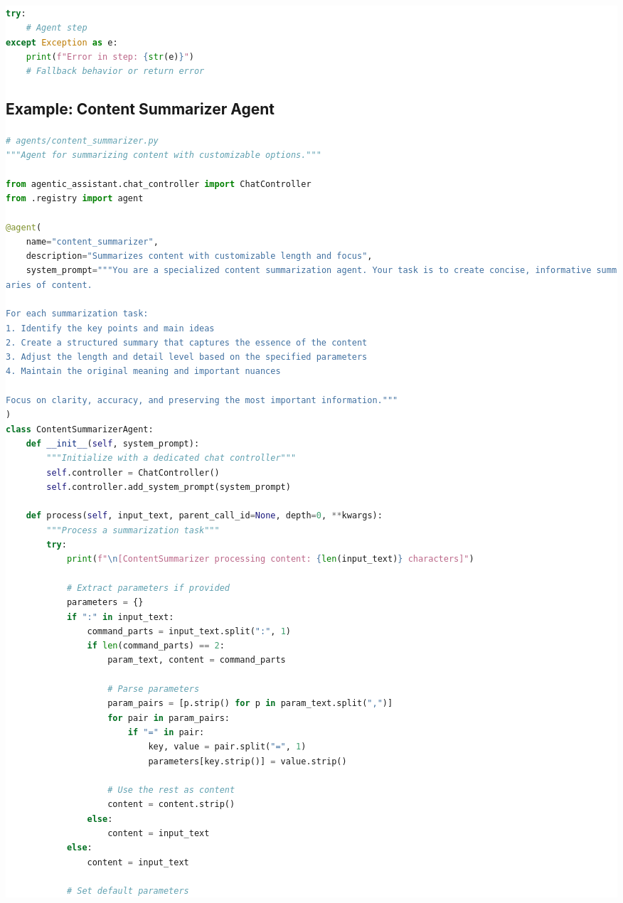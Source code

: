 ```python
try:
    # Agent step
except Exception as e:
    print(f"Error in step: {str(e)}")
    # Fallback behavior or return error
```

## Example: Content Summarizer Agent

```python
# agents/content_summarizer.py
"""Agent for summarizing content with customizable options."""

from agentic_assistant.chat_controller import ChatController
from .registry import agent

@agent(
    name="content_summarizer",
    description="Summarizes content with customizable length and focus",
    system_prompt="""You are a specialized content summarization agent. Your task is to create concise, informative summaries of content.

For each summarization task:
1. Identify the key points and main ideas
2. Create a structured summary that captures the essence of the content
3. Adjust the length and detail level based on the specified parameters
4. Maintain the original meaning and important nuances

Focus on clarity, accuracy, and preserving the most important information."""
)
class ContentSummarizerAgent:
    def __init__(self, system_prompt):
        """Initialize with a dedicated chat controller"""
        self.controller = ChatController()
        self.controller.add_system_prompt(system_prompt)
    
    def process(self, input_text, parent_call_id=None, depth=0, **kwargs):
        """Process a summarization task"""
        try:
            print(f"\n[ContentSummarizer processing content: {len(input_text)} characters]")
            
            # Extract parameters if provided
            parameters = {}
            if ":" in input_text:
                command_parts = input_text.split(":", 1)
                if len(command_parts) == 2:
                    param_text, content = command_parts
                    
                    # Parse parameters
                    param_pairs = [p.strip() for p in param_text.split(",")]
                    for pair in param_pairs:
                        if "=" in pair:
                            key, value = pair.split("=", 1)
                            parameters[key.strip()] = value.strip()
                    
                    # Use the rest as content
                    content = content.strip()
                else:
                    content = input_text
            else:
                content = input_text
            
            # Set default parameters
```